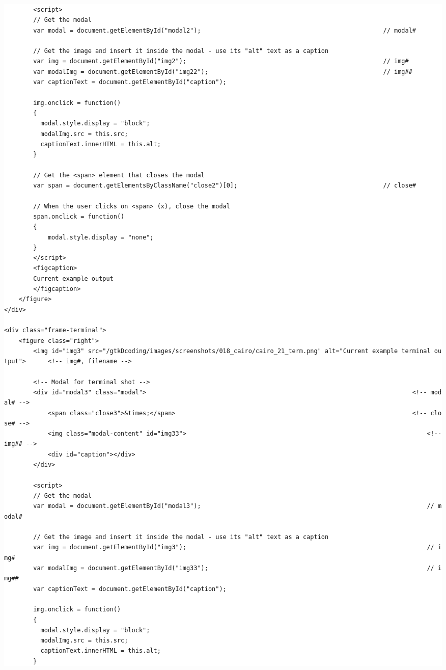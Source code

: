 			<script>
			// Get the modal
			var modal = document.getElementById("modal2");													// modal#
			
			// Get the image and insert it inside the modal - use its "alt" text as a caption
			var img = document.getElementById("img2");														// img#
			var modalImg = document.getElementById("img22");												// img##
			var captionText = document.getElementById("caption");

			img.onclick = function()
			{
			  modal.style.display = "block";
			  modalImg.src = this.src;
			  captionText.innerHTML = this.alt;
			}
			
			// Get the <span> element that closes the modal
			var span = document.getElementsByClassName("close2")[0];										// close#
			
			// When the user clicks on <span> (x), close the modal
			span.onclick = function()
			{ 
				modal.style.display = "none";
			}
			</script>
			<figcaption>
			Current example output
			</figcaption>
		</figure>
	</div>

	<div class="frame-terminal">
		<figure class="right">
			<img id="img3" src="/gtkDcoding/images/screenshots/018_cairo/cairo_21_term.png" alt="Current example terminal output"> 		<!-- img#, filename -->

			<!-- Modal for terminal shot -->
			<div id="modal3" class="modal">																			<!-- modal# -->
				<span class="close3">&times;</span>																	<!-- close# -->
				<img class="modal-content" id="img33">																	<!-- img## -->
				<div id="caption"></div>
			</div>
			
			<script>
			// Get the modal
			var modal = document.getElementById("modal3");																// modal#
			
			// Get the image and insert it inside the modal - use its "alt" text as a caption
			var img = document.getElementById("img3");																	// img#
			var modalImg = document.getElementById("img33");															// img##
			var captionText = document.getElementById("caption");

			img.onclick = function()
			{
			  modal.style.display = "block";
			  modalImg.src = this.src;
			  captionText.innerHTML = this.alt;
			}
			